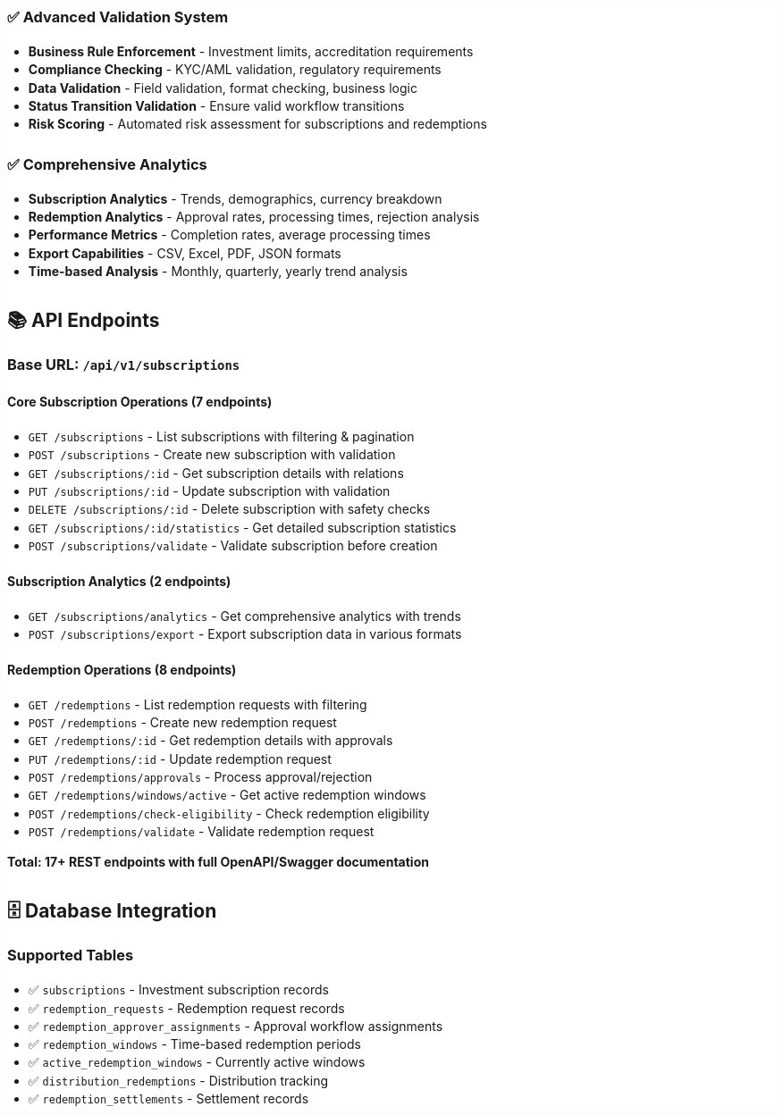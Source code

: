 ### ✅ Advanced Validation System
- **Business Rule Enforcement** - Investment limits, accreditation requirements
- **Compliance Checking** - KYC/AML validation, regulatory requirements
- **Data Validation** - Field validation, format checking, business logic
- **Status Transition Validation** - Ensure valid workflow transitions
- **Risk Scoring** - Automated risk assessment for subscriptions and redemptions

### ✅ Comprehensive Analytics
- **Subscription Analytics** - Trends, demographics, currency breakdown
- **Redemption Analytics** - Approval rates, processing times, rejection analysis
- **Performance Metrics** - Completion rates, average processing times
- **Export Capabilities** - CSV, Excel, PDF, JSON formats
- **Time-based Analysis** - Monthly, quarterly, yearly trend analysis

## 📚 API Endpoints

### Base URL: `/api/v1/subscriptions`

#### Core Subscription Operations (7 endpoints)
- `GET /subscriptions` - List subscriptions with filtering & pagination
- `POST /subscriptions` - Create new subscription with validation
- `GET /subscriptions/:id` - Get subscription details with relations
- `PUT /subscriptions/:id` - Update subscription with validation
- `DELETE /subscriptions/:id` - Delete subscription with safety checks
- `GET /subscriptions/:id/statistics` - Get detailed subscription statistics
- `POST /subscriptions/validate` - Validate subscription before creation

#### Subscription Analytics (2 endpoints)
- `GET /subscriptions/analytics` - Get comprehensive analytics with trends
- `POST /subscriptions/export` - Export subscription data in various formats

#### Redemption Operations (8 endpoints)
- `GET /redemptions` - List redemption requests with filtering
- `POST /redemptions` - Create new redemption request
- `GET /redemptions/:id` - Get redemption details with approvals
- `PUT /redemptions/:id` - Update redemption request
- `POST /redemptions/approvals` - Process approval/rejection
- `GET /redemptions/windows/active` - Get active redemption windows
- `POST /redemptions/check-eligibility` - Check redemption eligibility
- `POST /redemptions/validate` - Validate redemption request

**Total: 17+ REST endpoints with full OpenAPI/Swagger documentation**

## 🗄️ Database Integration

### Supported Tables
- ✅ `subscriptions` - Investment subscription records
- ✅ `redemption_requests` - Redemption request records  
- ✅ `redemption_approver_assignments` - Approval workflow assignments
- ✅ `redemption_windows` - Time-based redemption periods
- ✅ `active_redemption_windows` - Currently active windows
- ✅ `distribution_redemptions` - Distribution tracking
- ✅ `redemption_settlements` - Settlement records
